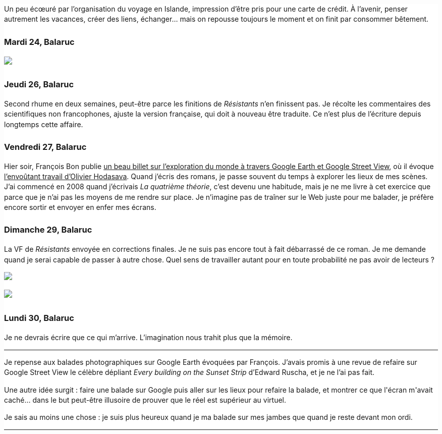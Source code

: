 Un peu écœuré par l’organisation du voyage en Islande, impression d’être pris pour une carte de crédit. À l’avenir, penser autrement les vacances, créer des liens, échanger… mais on repousse toujours le moment et on finit par consommer bêtement.

### Mardi 24, Balaruc

![](http://tcrouzet.comhttps://tcrouzet.com/images_tc/2017/02/20170124.jpg)

### Jeudi 26, Balaruc

Second rhume en deux semaines, peut-être parce les finitions de *Résistants* n’en finissent pas. Je récolte les commentaires des scientifiques non francophones, ajuste la version française, qui doit à nouveau être traduite. Ce n’est plus de l’écriture depuis longtemps cette affaire.

### Vendredi 27, Balaruc

Hier soir, François Bon publie [un beau billet sur l’exploration du monde à travers Google Earth et Google Street View](http://www.tierslivre.net/krnk/spip.php?article1955), où il évoque [l’envoûtant travail d’Olivier Hodasava](http://dreamlands-virtual-tour.blogspot.fr/). Quand j’écris des romans, je passe souvent du temps à explorer les lieux de mes scènes. J’ai commencé en 2008 quand j’écrivais *La quatrième théorie*, c’est devenu une habitude, mais je ne me livre à cet exercice que parce que je n’ai pas les moyens de me rendre sur place. Je n’imagine pas de traîner sur le Web juste pour me balader, je préfère encore sortir et envoyer en enfer mes écrans.

### Dimanche 29, Balaruc

La VF de *Résistants* envoyée en corrections finales. Je ne suis pas encore tout à fait débarrassé de ce roman. Je me demande quand je serai capable de passer à autre chose. Quel sens de travailler autant pour en toute probabilité ne pas avoir de lecteurs ?

![](http://tcrouzet.comhttps://tcrouzet.com/images_tc/2017/02/20170129.jpg)

![](http://tcrouzet.comhttps://tcrouzet.com/images_tc/2017/02/20170129_1.jpg)

### Lundi 30, Balaruc

Je ne devrais écrire que ce qui m’arrive. L’imagination nous trahit plus que la mémoire.

---

Je repense aux balades photographiques sur Google Earth évoquées par François. J’avais promis à une revue de refaire sur Google Street View le célèbre dépliant *Every building on the Sunset Strip* d’Edward Ruscha, et je ne l’ai pas fait.

Une autre idée surgit : faire une balade sur Google puis aller sur les lieux pour refaire la balade, et montrer ce que l'écran m'avait caché… dans le but peut-être illusoire de prouver que le réel est supérieur au virtuel.

Je sais au moins une chose : je suis plus heureux quand je ma balade sur mes jambes que quand je reste devant mon ordi.

---
